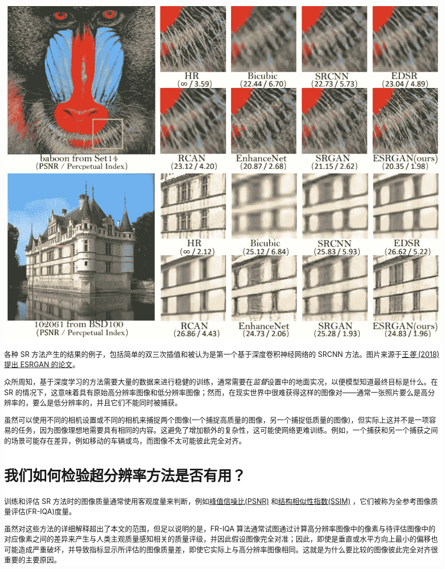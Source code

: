 ![](img/0fd8e58044a55ffa009e2d2c58608125.png)

各种 SR 方法产生的结果的例子，包括简单的双三次插值和被认为是第一个基于深度卷积神经网络的 SRCNN 方法。图片来源于[王*等* (2018)提出 ESRGAN 的论文](https://arxiv.org/abs/1809.00219)。

众所周知，基于深度学习的方法需要大量的数据来进行稳健的训练，通常需要在*监督*设置中的地面实况，以便模型知道最终目标是什么。在 SR 的情况下，这意味着具有原始高分辨率图像和低分辨率图像；然而，在现实世界中很难获得这样的图像对——通常一张照片要么是高分辨率的，要么是低分辨率的，并且它们不能同时被捕获。

虽然可以使用不同的相机设置或不同的相机来捕捉两个图像(一个捕捉高质量的图像，另一个捕捉低质量的图像)，但实际上这并不是一项容易的任务，因为图像理想地需要具有相同的内容。这避免了增加额外的复杂性，这可能使网络更难训练。例如，一个捕获和另一个捕获之间的场景可能存在差异，例如移动的车辆或鸟，而图像不太可能彼此完全对齐。

# 我们如何检验超分辨率方法是否有用？

训练和评估 SR 方法时的图像质量通常使用客观度量来判断，例如[峰值信噪比(PSNR)](https://en.wikipedia.org/wiki/Peak_signal-to-noise_ratio) 和[结构相似性指数(SSIM)](https://doi.org/10.1109/TIP.2003.819861) ，它们被称为全参考图像质量评估(FR-IQA)度量。

虽然对这些方法的详细解释超出了本文的范围，但足以说明的是，FR-IQA 算法通常试图通过计算高分辨率图像中的像素与待评估图像中的对应像素之间的差异来产生与人类主观质量感知相关的质量评级，并因此假设图像完全对准；因此，即使是垂直或水平方向上最小的偏移也可能造成严重破坏，并导致指标显示所评估的图像质量差，即使它实际上与高分辨率图像相同。这就是为什么要比较的图像彼此完全对齐很重要的主要原因。
